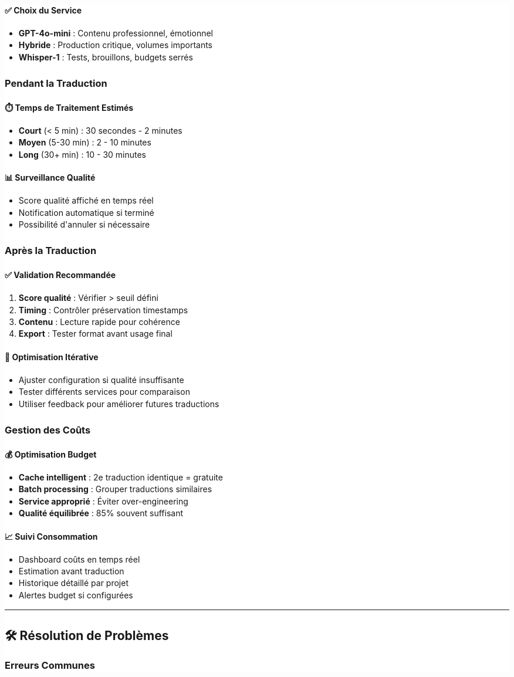 #### ✅ Choix du Service
- **GPT-4o-mini** : Contenu professionnel, émotionnel
- **Hybride** : Production critique, volumes importants
- **Whisper-1** : Tests, brouillons, budgets serrés

### Pendant la Traduction

#### ⏱️ Temps de Traitement Estimés
- **Court** (< 5 min) : 30 secondes - 2 minutes
- **Moyen** (5-30 min) : 2 - 10 minutes  
- **Long** (30+ min) : 10 - 30 minutes

#### 📊 Surveillance Qualité
- Score qualité affiché en temps réel
- Notification automatique si terminé
- Possibilité d'annuler si nécessaire

### Après la Traduction

#### ✅ Validation Recommandée
1. **Score qualité** : Vérifier > seuil défini
2. **Timing** : Contrôler préservation timestamps
3. **Contenu** : Lecture rapide pour cohérence
4. **Export** : Tester format avant usage final

#### 🔄 Optimisation Itérative
- Ajuster configuration si qualité insuffisante
- Tester différents services pour comparaison
- Utiliser feedback pour améliorer futures traductions

### Gestion des Coûts

#### 💰 Optimisation Budget
- **Cache intelligent** : 2e traduction identique = gratuite
- **Batch processing** : Grouper traductions similaires
- **Service approprié** : Éviter over-engineering
- **Qualité équilibrée** : 85% souvent suffisant

#### 📈 Suivi Consommation
- Dashboard coûts en temps réel
- Estimation avant traduction
- Historique détaillé par projet
- Alertes budget si configurées

---

## 🛠️ Résolution de Problèmes

### Erreurs Communes
